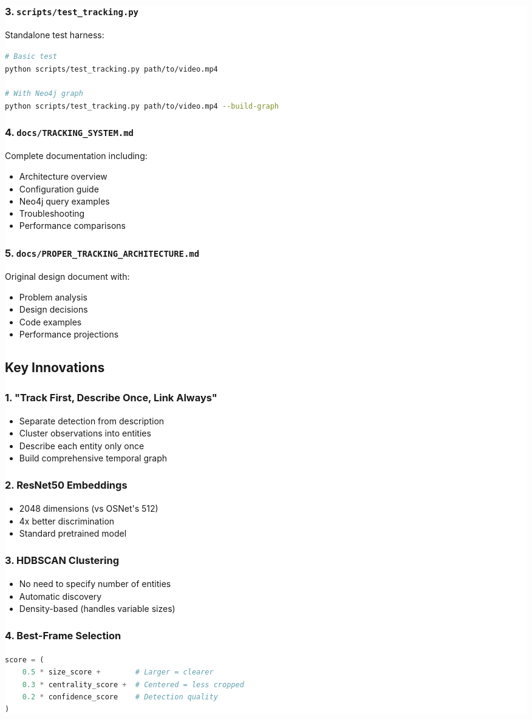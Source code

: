 ### 3. `scripts/test_tracking.py`
Standalone test harness:

```bash
# Basic test
python scripts/test_tracking.py path/to/video.mp4

# With Neo4j graph
python scripts/test_tracking.py path/to/video.mp4 --build-graph
```

### 4. `docs/TRACKING_SYSTEM.md`
Complete documentation including:
- Architecture overview
- Configuration guide
- Neo4j query examples
- Troubleshooting
- Performance comparisons

### 5. `docs/PROPER_TRACKING_ARCHITECTURE.md`
Original design document with:
- Problem analysis
- Design decisions
- Code examples
- Performance projections

## Key Innovations

### 1. "Track First, Describe Once, Link Always"
- Separate detection from description
- Cluster observations into entities
- Describe each entity only once
- Build comprehensive temporal graph

### 2. ResNet50 Embeddings
- 2048 dimensions (vs OSNet's 512)
- 4x better discrimination
- Standard pretrained model

### 3. HDBSCAN Clustering
- No need to specify number of entities
- Automatic discovery
- Density-based (handles variable sizes)

### 4. Best-Frame Selection
```python
score = (
    0.5 * size_score +        # Larger = clearer
    0.3 * centrality_score +  # Centered = less cropped
    0.2 * confidence_score    # Detection quality
)
```
